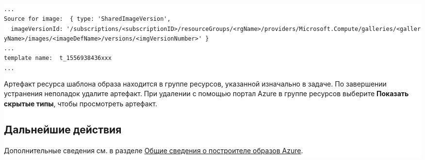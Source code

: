 ```text
...
Source for image:  { type: 'SharedImageVersion',
  imageVersionId: '/subscriptions/<subscriptionID>/resourceGroups/<rgName>/providers/Microsoft.Compute/galleries/<galleryName>/images/<imageDefName>/versions/<imgVersionNumber>' }
...
template name:  t_1556938436xxx
...

```

Артефакт ресурса шаблона образа находится в группе ресурсов, указанной изначально в задаче. По завершении устранения неполадок удалите артефакт. При удалении с помощью портал Azure в группе ресурсов выберите **Показать скрытые типы**, чтобы просмотреть артефакт.


## <a name="next-steps"></a>Дальнейшие действия

Дополнительные сведения см. в разделе [Общие сведения о построителе образов Azure](../image-builder-overview.md).
